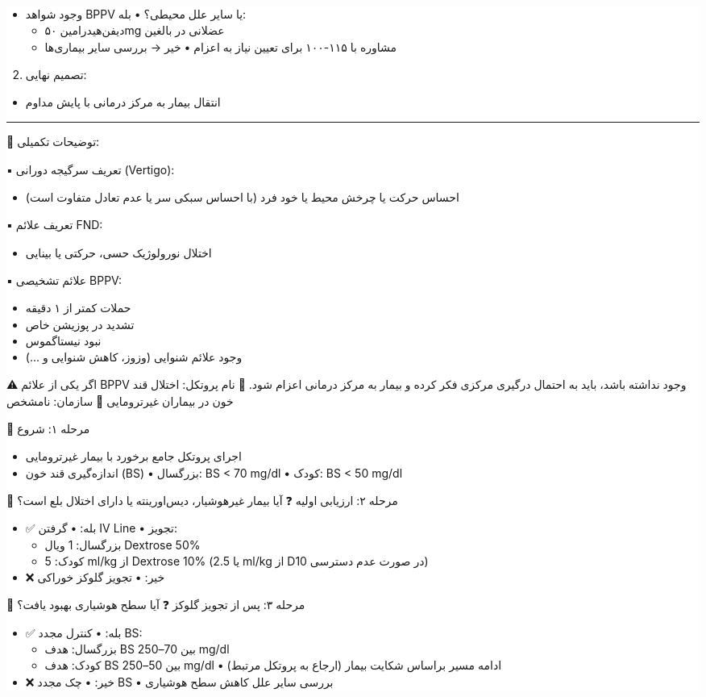 - وجود شواهد BPPV یا سایر علل محیطی؟
  • بله:
    - دیفن‌هیدرامین ۵۰mg عضلانی در بالغین
    - مشاوره با ۱۱۵-۱۰۰ برای تعیین نیاز به اعزام
  • خیر → بررسی سایر بیماری‌ها

2. تصمیم نهایی:
- انتقال بیمار به مرکز درمانی با پایش مداوم

---

🔷 توضیحات تکمیلی:

▪ تعریف سرگیجه دورانی (Vertigo):
- احساس حرکت یا چرخش محیط یا خود فرد (با احساس سبکی سر یا عدم تعادل متفاوت است)

▪ تعریف علائم FND:
- اختلال نورولوژیک حسی، حرکتی یا بینایی

▪ علائم تشخیصی BPPV:
- حملات کمتر از ۱ دقیقه
- تشدید در پوزیشن خاص
- نبود نیستاگموس
- وجود علائم شنوایی (وزوز، کاهش شنوایی و ...)

⚠️ اگر یکی از علائم BPPV وجود نداشته باشد، باید به احتمال درگیری مرکزی فکر کرده و بیمار به مرکز درمانی اعزام شود.
🧾 نام پروتکل: اختلال قند خون در بیماران غیرترومایی
🏢 سازمان: نامشخص

🔷 مرحله ۱: شروع
- اجرای پروتکل جامع برخورد با بیمار غیرترومایی
- اندازه‌گیری قند خون (BS)
  • بزرگسال: BS < 70 mg/dl
  • کودک: BS < 50 mg/dl

🔷 مرحله ۲: ارزیابی اولیه
❓ آیا بیمار غیرهوشیار، دیس‌اورینته یا دارای اختلال بلع است؟
- ✅ بله:
  • گرفتن IV Line
  • تجویز:
    - بزرگسال: 1 ویال Dextrose 50%
    - کودک: 5 ml/kg از Dextrose 10% (یا 2.5 ml/kg از D10 در صورت عدم دسترسی)
- ❌ خیر:
  • تجویز گلوکز خوراکی

🔷 مرحله ۳: پس از تجویز گلوکز
❓ آیا سطح هوشیاری بهبود یافت؟
- ✅ بله:
  • کنترل مجدد BS:
    - بزرگسال: هدف BS بین 70–250 mg/dl
    - کودک: هدف BS بین 50–250 mg/dl
  • ادامه مسیر براساس شکایت بیمار (ارجاع به پروتکل مرتبط)
- ❌ خیر:
  • چک مجدد BS
  • بررسی سایر علل کاهش سطح هوشیاری
